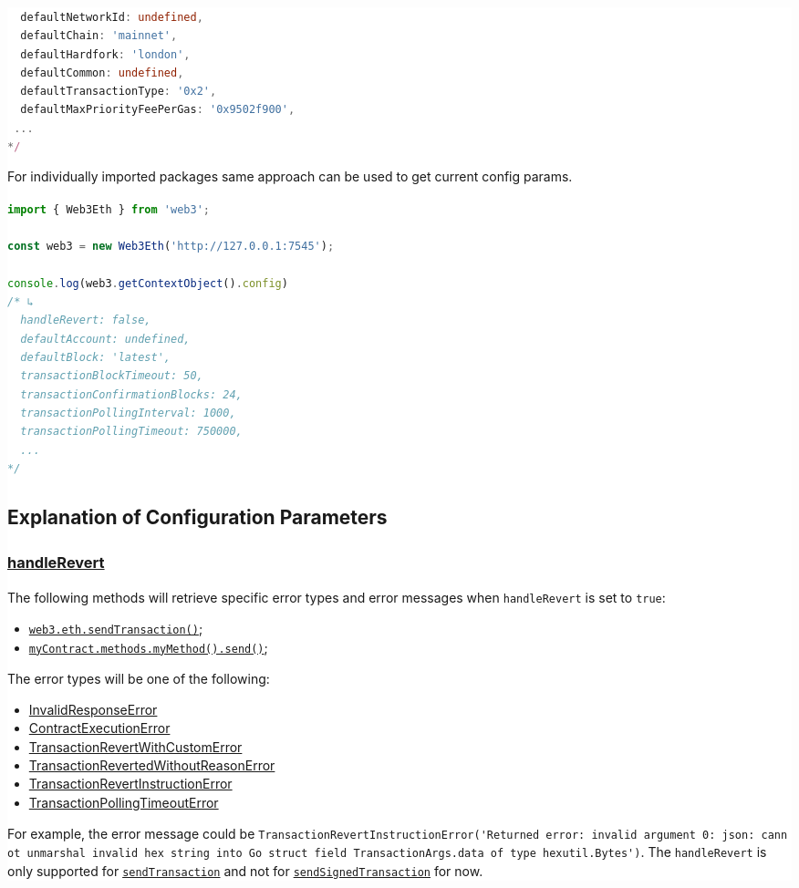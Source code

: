 ``` ts title='getContextObject() in Web3 object'
  defaultNetworkId: undefined,
  defaultChain: 'mainnet',
  defaultHardfork: 'london',
  defaultCommon: undefined,
  defaultTransactionType: '0x2',
  defaultMaxPriorityFeePerGas: '0x9502f900',
 ...
*/
```

For individually imported packages same approach can be used to get current config params.

```ts title='getContextObject() in an imported package'
import { Web3Eth } from 'web3';

const web3 = new Web3Eth('http://127.0.0.1:7545');

console.log(web3.getContextObject().config)
/* ↳
  handleRevert: false,
  defaultAccount: undefined,
  defaultBlock: 'latest',
  transactionBlockTimeout: 50,
  transactionConfirmationBlocks: 24,
  transactionPollingInterval: 1000,
  transactionPollingTimeout: 750000,
  ...
*/
```

## Explanation of Configuration Parameters

### [handleRevert](/api/web3-core/class/Web3Config#handleRevert)
The following methods will retrieve specific error types and error messages when `handleRevert` is set to `true`:
- [`web3.eth.sendTransaction()`](/api/web3-eth/function/sendTransaction);
- [`myContract.methods.myMethod().send()`](/libdocs/Contract#send);

The error types will be one of the following:
- [InvalidResponseError](/api/web3-errors/class/InvalidResponseError)
- [ContractExecutionError](/api/web3-errors/class/ContractExecutionError)
- [TransactionRevertWithCustomError](/api/web3-errors/class/TransactionRevertWithCustomError)
- [TransactionRevertedWithoutReasonError](/api/web3-errors/class/TransactionRevertedWithoutReasonError)
- [TransactionRevertInstructionError](/api/web3-errors/class/TransactionRevertInstructionError)
- [TransactionPollingTimeoutError](/api/web3-errors/class/TransactionPollingTimeoutError)

For example, the error message could be `TransactionRevertInstructionError('Returned error: invalid argument 0: json: cannot unmarshal invalid hex string into Go struct field TransactionArgs.data of type hexutil.Bytes')`. The `handleRevert` is only supported for [`sendTransaction`](/api/web3-eth/function/sendTransaction) and not for [`sendSignedTransaction`](/api/web3-eth/function/sendSignedTransaction) for now.
